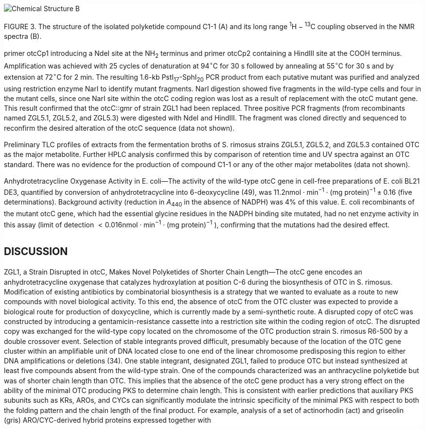 ![Chemical Structure B](chemical_structure_b.png)

FIGURE 3. The structure of the isolated polyketide compound C1-1 (A) and its long range ${}^{1}\mathrm{H}-{ }^{13} \mathrm{C}$ coupling observed in the NMR spectra (B).

primer otcCp1 introducing a NdeI site at the $\mathrm{NH}_{2}$ terminus and primer otcCp2 containing a HindIII site at the COOH terminus. Amplification was achieved with 25 cycles of denaturation at $94^{\circ} \mathrm{C}$ for $30 \mathrm{~s}$ followed by annealing at $55^{\circ} \mathrm{C}$ for $30 \mathrm{~s}$ and by extension at $72^{\circ} \mathrm{C}$ for $2 \mathrm{~min}$. The resulting 1.6-kb PstI${}_{17}$-SphI${}_{20}$ PCR product from each putative mutant was purified and analyzed using restriction enzyme NarI to identify mutant fragments. NarI digestion showed five fragments in the wild-type cells and four in the mutant cells, since one NarI site within the otcC coding region was lost as a result of replacement with the otcC mutant gene. This result confirmed that the otcC::gmr of strain ZGL1 had been replaced. Three positive PCR fragments (from recombinants named ZGL5.1, ZGL5.2, and ZGL5.3) were digested with NdeI and HindIII. The fragment was cloned directly and sequenced to reconfirm the desired alteration of the otcC sequence (data not shown).

Preliminary TLC profiles of extracts from the fermentation broths of S. rimosus strains ZGL5.1, ZGL5.2, and ZGL5.3 contained OTC as the major metabolite. Further HPLC analysis confirmed this by comparison of retention time and UV spectra against an OTC standard. There was no evidence for the production of compound C1-1 or any of the other major metabolites (data not shown).

Anhydrotetracycline Oxygenase Activity in E. coli—The activity of the wild-type otcC gene in cell-free preparations of E. coli BL21 DE3, quantified by conversion of anhydrotetracycline into 6-deoxycycline (49), was $11.2 \mathrm{nmol} \cdot \mathrm{min}^{-1} \cdot(\mathrm{mg}$ protein$)^{-1} \pm 0.16$ (five determinations). Background activity (reduction in $A_{440}$ in the absence of NADPH) was $4 \%$ of this value. E. coli recombinants of the mutant otcC gene, which had the essential glycine residues in the NADPH binding site mutated, had no net enzyme activity in this assay (limit of detection $<0.016 \mathrm{nmol} \cdot \mathrm{min}^{-1} \cdot(\mathrm{mg}$ protein$)^{-1}$ ), confirming that the mutations had the desired effect.

## DISCUSSION

ZGL1, a Strain Disrupted in otcC, Makes Novel Polyketides of Shorter Chain Length—The otcC gene encodes an anhydrotetracycline oxygenase that catalyzes hydroxylation at position C-6 during the biosynthesis of OTC in S. rimosus. Modification of existing antibiotics by combinatorial biosynthesis is a strategy that we wanted to evaluate as a route to new compounds with novel biological activity. To this end, the absence of otcC from the OTC cluster was expected to provide a biological route for production of doxycycline, which is currently made by a semi-synthetic route. A disrupted copy of otcC was constructed by introducing a gentamicin-resistance cassette into a restriction site within the coding region of otcC. The disrupted copy was exchanged for the wild-type copy located on the chromosome of the OTC production strain S. rimosus R6-500 by a double crossover event. Selection of stable integrants proved difficult, presumably because of the location of the OTC gene cluster within an amplifiable unit of DNA located close to one end of the linear chromosome predisposing this region to either DNA amplifications or deletions (34). One stable integrant, designated ZGL1, failed to produce OTC but instead synthesized at least five compounds absent from the wild-type strain. One of the compounds characterized was an anthracycline polyketide but was of shorter chain length than OTC. This implies that the absence of the otcC gene product has a very strong effect on the ability of the minimal OTC producing PKS to determine chain length. This is consistent with earlier predictions that auxiliary PKS subunits such as KRs, AROs, and CYCs can significantly modulate the intrinsic specificity of the minimal PKS with respect to both the folding pattern and the chain length of the final product. For example, analysis of a set of actinorhodin (act) and griseolin (gris) ARO/CYC-derived hybrid proteins expressed together with
